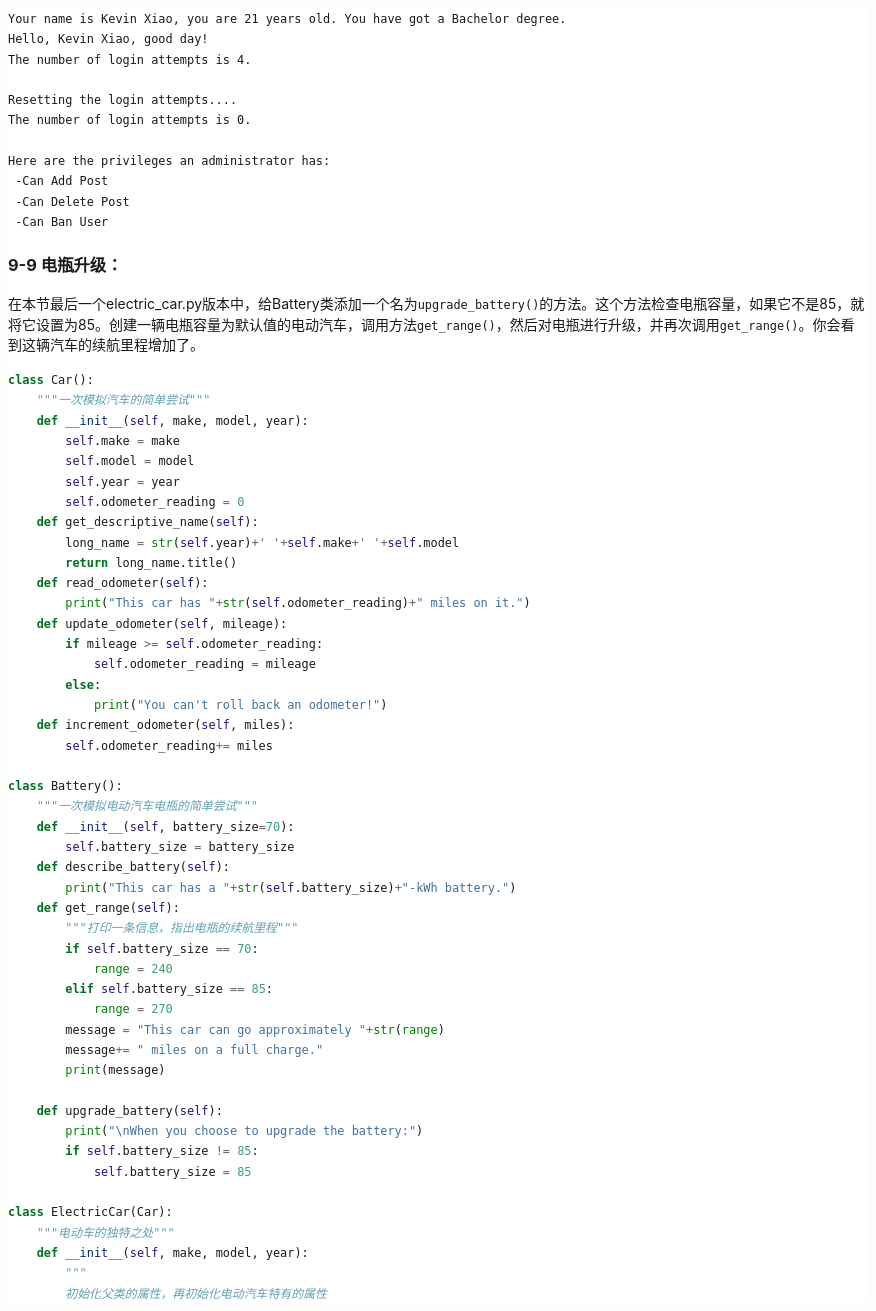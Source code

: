     
    Your name is Kevin Xiao, you are 21 years old. You have got a Bachelor degree.
    Hello, Kevin Xiao, good day!
    The number of login attempts is 4.
    
    Resetting the login attempts....
    The number of login attempts is 0.
    
    Here are the privileges an administrator has:
     -Can Add Post
     -Can Delete Post
     -Can Ban User


### 9-9 电瓶升级：      
在本节最后一个electric_car.py版本中，给Battery类添加一个名为`upgrade_battery()`的方法。这个方法检查电瓶容量，如果它不是85，就将它设置为85。创建一辆电瓶容量为默认值的电动汽车，调用方法`get_range()`，然后对电瓶进行升级，并再次调用`get_range()`。你会看到这辆汽车的续航里程增加了。


```python
class Car():
    """一次模拟汽车的简单尝试"""
    def __init__(self, make, model, year):
        self.make = make
        self.model = model
        self.year = year
        self.odometer_reading = 0
    def get_descriptive_name(self):
        long_name = str(self.year)+' '+self.make+' '+self.model
        return long_name.title()
    def read_odometer(self):
        print("This car has "+str(self.odometer_reading)+" miles on it.")
    def update_odometer(self, mileage):
        if mileage >= self.odometer_reading:
            self.odometer_reading = mileage
        else:
            print("You can't roll back an odometer!")
    def increment_odometer(self, miles):
        self.odometer_reading+= miles
        
class Battery():
    """一次模拟电动汽车电瓶的简单尝试"""
    def __init__(self, battery_size=70):
        self.battery_size = battery_size
    def describe_battery(self):
        print("This car has a "+str(self.battery_size)+"-kWh battery.")
    def get_range(self):
        """打印一条信息，指出电瓶的续航里程"""
        if self.battery_size == 70:
            range = 240
        elif self.battery_size == 85:
            range = 270
        message = "This car can go approximately "+str(range)
        message+= " miles on a full charge."
        print(message)
    
    def upgrade_battery(self):
        print("\nWhen you choose to upgrade the battery:")
        if self.battery_size != 85:
            self.battery_size = 85

class ElectricCar(Car):
    """电动车的独特之处"""
    def __init__(self, make, model, year):
        """
        初始化父类的属性，再初始化电动汽车特有的属性
```